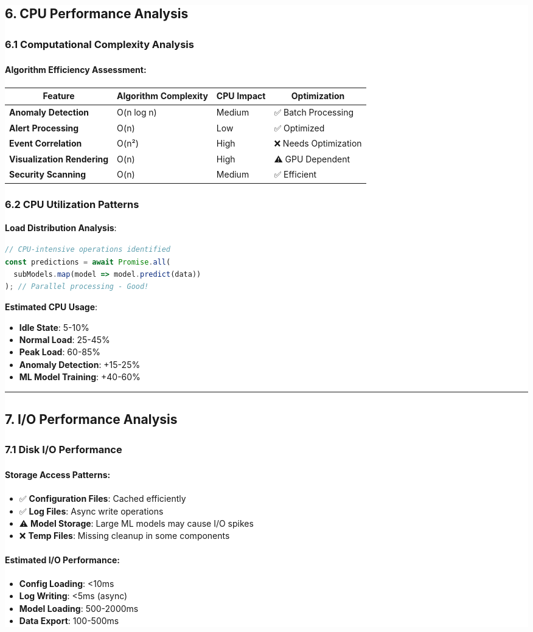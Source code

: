 ## 6. CPU Performance Analysis

### 6.1 Computational Complexity Analysis

#### Algorithm Efficiency Assessment:

| Feature | Algorithm Complexity | CPU Impact | Optimization |
|---------|---------------------|------------|-------------|
| **Anomaly Detection** | O(n log n) | Medium | ✅ Batch Processing |
| **Alert Processing** | O(n) | Low | ✅ Optimized |
| **Event Correlation** | O(n²) | High | ❌ Needs Optimization |
| **Visualization Rendering** | O(n) | High | ⚠️ GPU Dependent |
| **Security Scanning** | O(n) | Medium | ✅ Efficient |

### 6.2 CPU Utilization Patterns

**Load Distribution Analysis**:
```typescript
// CPU-intensive operations identified
const predictions = await Promise.all(
  subModels.map(model => model.predict(data))
); // Parallel processing - Good!
```

**Estimated CPU Usage**:
- **Idle State**: 5-10%
- **Normal Load**: 25-45%
- **Peak Load**: 60-85%
- **Anomaly Detection**: +15-25%
- **ML Model Training**: +40-60%

---

## 7. I/O Performance Analysis

### 7.1 Disk I/O Performance

#### Storage Access Patterns:
- ✅ **Configuration Files**: Cached efficiently
- ✅ **Log Files**: Async write operations
- ⚠️ **Model Storage**: Large ML models may cause I/O spikes
- ❌ **Temp Files**: Missing cleanup in some components

#### Estimated I/O Performance:
- **Config Loading**: <10ms
- **Log Writing**: <5ms (async)
- **Model Loading**: 500-2000ms
- **Data Export**: 100-500ms
